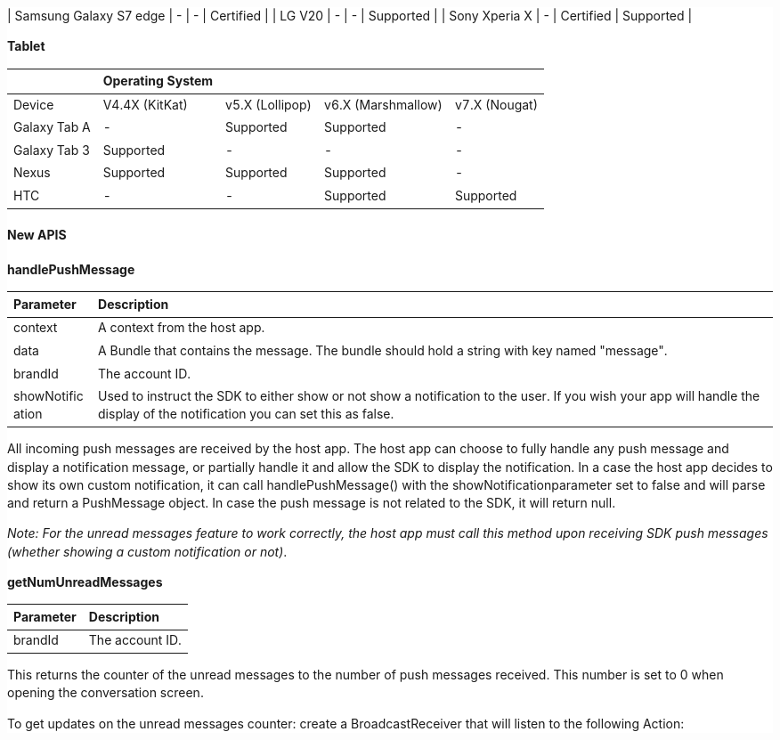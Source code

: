 | Samsung Galaxy S7 edge | -                | -                  | Certified     |
| LG V20                 | -                | -                  | Supported     |
| Sony Xperia X          | -                | Certified          | Supported     |

**Tablet**


|              | Operating System |                 |                    |               |
|--------------|------------------|-----------------|--------------------|---------------|
| Device       | V4.4X (KitKat)   | v5.X (Lollipop) | v6.X (Marshmallow) | v7.X (Nougat) |
| Galaxy Tab A | -                | Supported       | Supported          | -             |
| Galaxy Tab 3 | Supported        | -               | -                  | -             |
| Nexus        | Supported        | Supported       | Supported          | -             |
| HTC          | -                | -               | Supported          | Supported     |


#### New APIS


**handlePushMessage**

| Parameter | Description |
| :--- | :--- |
| context | A context from the host app. |
| data | A Bundle that contains the message. The bundle should hold a string with key named "message". |
| brandId | The account ID. |
| showNotification | Used to instruct the SDK to either show or not show a notification to the user. If you wish your app will handle the display of the notification you can set this as false. |

All incoming push messages are received by the host app. The host app can choose to fully handle any push message and display a notification message, or partially handle it and allow the SDK to display the notification. In a case the host app decides to show its own custom notification, it can call handlePushMessage() with the ​showNotification​ parameter set to false and will parse and return a PushMessage object. In case the push message is not related to the SDK, it will return null.

_Note: For the unread messages feature to work correctly, the host app must call this method upon receiving SDK push messages (whether showing a custom notification or not)_.

**getNumUnreadMessages**

| Parameter | Description |
| :--- | :--- |
| brandId | The account ID. |

This returns the counter of the unread messages to the number of push messages received.
This number is set to 0 when opening the conversation screen.

To get updates on the unread messages counter: create a BroadcastReceiver that will listen to the following Action:
